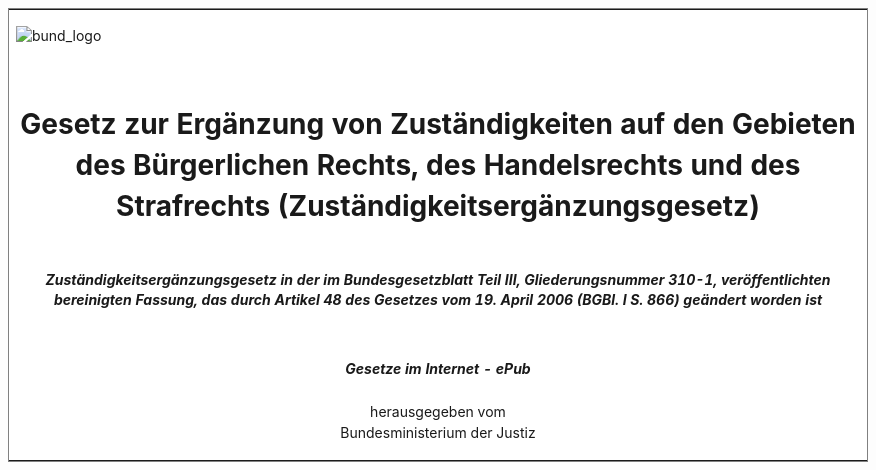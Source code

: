 <span id="DECKBLATT.html"></span>

<table border="0" frame="border" width="100%">

<tr valign="top">

<td align="left">

![bund\_logo](BfJ_2021_Web_de_de.gif)

</td>

<td align="right">

 

</td>

</tr>

<tr align="center" valign="middle">

<td colspan="2">

# Gesetz zur Ergänzung von Zuständigkeiten auf den Gebieten des Bürgerlichen Rechts, des Handelsrechts und des Strafrechts (Zuständigkeitsergänzungsgesetz)

</td>

</tr>

<tr align="center" valign="middle">

<td colspan="2">

##### Zuständigkeitsergänzungsgesetz in der im Bundesgesetzblatt Teil III, Gliederungsnummer 310-1, veröffentlichten bereinigten Fassung, das durch Artikel 48 des Gesetzes vom 19. April 2006 (BGBl. I S. 866) geändert worden ist

</td>

</tr>

<tr align="center" valign="middle">

<td colspan="2">

  
  

##### Gesetze im Internet - ePub  
  
herausgegeben vom  
Bundesministerium der Justiz

</td>

</tr>

<tr align="center" valign="bottom">

